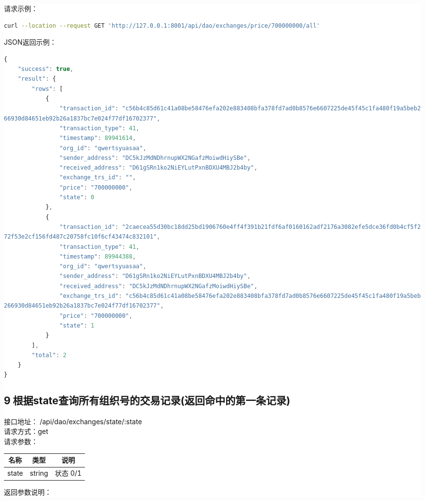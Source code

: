 
请求示例：
```bash
curl --location --request GET 'http://127.0.0.1:8001/api/dao/exchanges/price/700000000/all'
```

JSON返回示例：

```js
{
    "success": true,
    "result": {
        "rows": [
            {
                "transaction_id": "c56b4c85d61c41a08be58476efa202e883408bfa378fd7ad0b8576e6607225de45f45c1fa480f19a5beb266930d84651eb92b26a1837bc7e024f77df16702377",
                "transaction_type": 41,
                "timestamp": 89941614,
                "org_id": "qwertsyuasaa",
                "sender_address": "DC5kJzMdNDhrnupWX2NGafzMoiwdHiySBe",
                "received_address": "D61gSRn1ko2NiEYLutPxnBDXU4MBJ2b4by",
                "exchange_trs_id": "",
                "price": "700000000",
                "state": 0
            },
            {
                "transaction_id": "2caecea55d30bc18dd25bd1906760e4ff4f391b21fdf6af0160162adf2176a3082efe5dce36fd0b4cf5f272f53e2cf156fd487c20758fc10f6cf43474c832101",
                "transaction_type": 41,
                "timestamp": 89944388,
                "org_id": "qwertsyuasaa",
                "sender_address": "D61gSRn1ko2NiEYLutPxnBDXU4MBJ2b4by",
                "received_address": "DC5kJzMdNDhrnupWX2NGafzMoiwdHiySBe",
                "exchange_trs_id": "c56b4c85d61c41a08be58476efa202e883408bfa378fd7ad0b8576e6607225de45f45c1fa480f19a5beb266930d84651eb92b26a1837bc7e024f77df16702377",
                "price": "700000000",
                "state": 1
            }
        ],
        "total": 2
    }
}
```
## 9 根据state查询所有组织号的交易记录(返回命中的第一条记录)
接口地址：  /api/dao/exchanges/state/:state<br/>
请求方式：get<br/>
请求参数：<br/>

名称 | 类型 | 说明
-|-|-
state |string|状态 0/1

返回参数说明：
